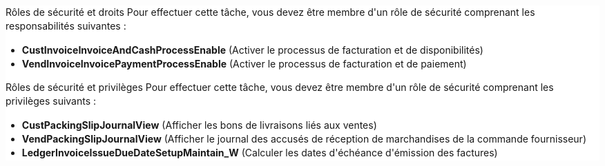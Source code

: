 <tr class="even">
<td>Rôles de sécurité et droits</td>
<td>Pour effectuer cette tâche, vous devez être membre d'un rôle de sécurité comprenant les responsabilités suivantes :
<ul>
<li><strong>CustInvoiceInvoiceAndCashProcessEnable</strong> (Activer le processus de facturation et de disponibilités)</li>
<li><strong>VendInvoiceInvoicePaymentProcessEnable</strong> (Activer le processus de facturation et de paiement)</li>
</ul></td>
</tr>
<tr class="odd">
<td>Rôles de sécurité et privilèges</td>
<td>Pour effectuer cette tâche, vous devez être membre d'un rôle de sécurité comprenant les privilèges suivants :
<ul>
<li><strong>CustPackingSlipJournalView</strong> (Afficher les bons de livraisons liés aux ventes)</li>
<li><strong>VendPackingSlipJournalView</strong> (Afficher le journal des accusés de réception de marchandises de la commande fournisseur)</li>
<li><strong>LedgerInvoiceIssueDueDateSetupMaintain_W</strong> (Calculer les dates d'échéance d'émission des factures)</li>
</ul></td>
</tr>
</tbody>
</table>






